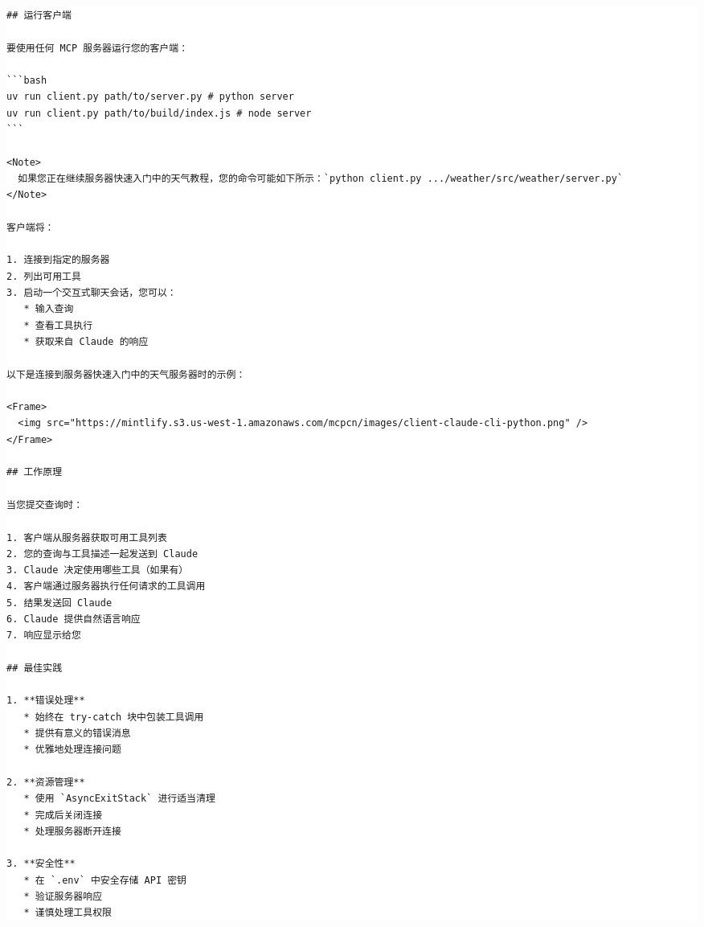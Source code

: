     ## 运行客户端

    要使用任何 MCP 服务器运行您的客户端：

    ```bash
    uv run client.py path/to/server.py # python server
    uv run client.py path/to/build/index.js # node server
    ```

    <Note>
      如果您正在继续服务器快速入门中的天气教程，您的命令可能如下所示：`python client.py .../weather/src/weather/server.py`
    </Note>

    客户端将：

    1. 连接到指定的服务器
    2. 列出可用工具
    3. 启动一个交互式聊天会话，您可以：
       * 输入查询
       * 查看工具执行
       * 获取来自 Claude 的响应

    以下是连接到服务器快速入门中的天气服务器时的示例：

    <Frame>
      <img src="https://mintlify.s3.us-west-1.amazonaws.com/mcpcn/images/client-claude-cli-python.png" />
    </Frame>

    ## 工作原理

    当您提交查询时：

    1. 客户端从服务器获取可用工具列表
    2. 您的查询与工具描述一起发送到 Claude
    3. Claude 决定使用哪些工具（如果有）
    4. 客户端通过服务器执行任何请求的工具调用
    5. 结果发送回 Claude
    6. Claude 提供自然语言响应
    7. 响应显示给您

    ## 最佳实践

    1. **错误处理**
       * 始终在 try-catch 块中包装工具调用
       * 提供有意义的错误消息
       * 优雅地处理连接问题

    2. **资源管理**
       * 使用 `AsyncExitStack` 进行适当清理
       * 完成后关闭连接
       * 处理服务器断开连接

    3. **安全性**
       * 在 `.env` 中安全存储 API 密钥
       * 验证服务器响应
       * 谨慎处理工具权限

